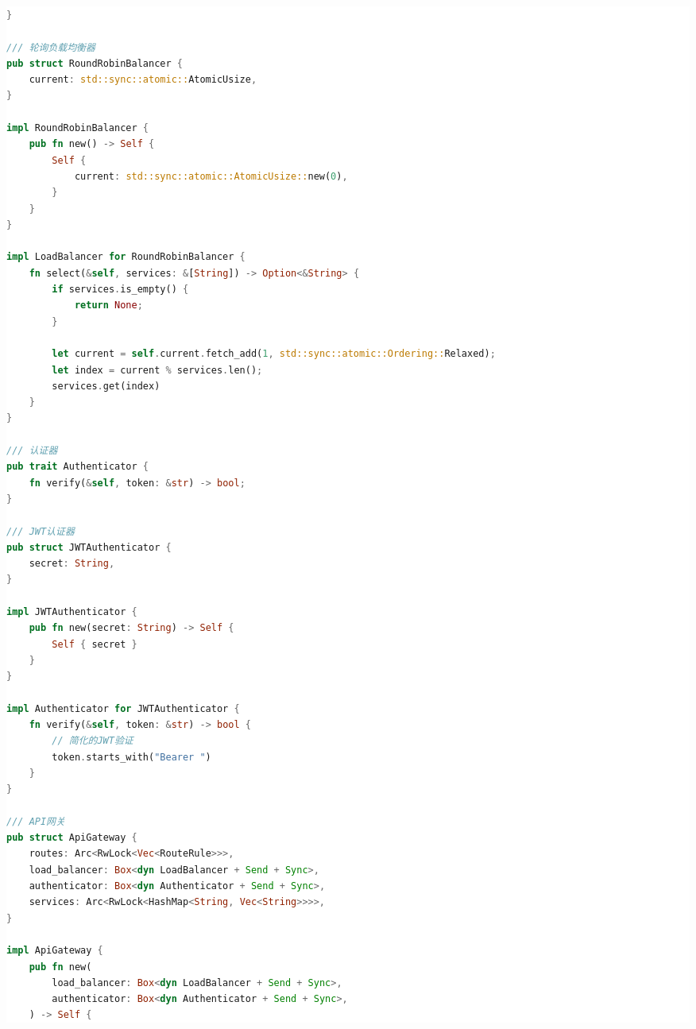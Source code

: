 ```rust
}

/// 轮询负载均衡器
pub struct RoundRobinBalancer {
    current: std::sync::atomic::AtomicUsize,
}

impl RoundRobinBalancer {
    pub fn new() -> Self {
        Self {
            current: std::sync::atomic::AtomicUsize::new(0),
        }
    }
}

impl LoadBalancer for RoundRobinBalancer {
    fn select(&self, services: &[String]) -> Option<&String> {
        if services.is_empty() {
            return None;
        }
        
        let current = self.current.fetch_add(1, std::sync::atomic::Ordering::Relaxed);
        let index = current % services.len();
        services.get(index)
    }
}

/// 认证器
pub trait Authenticator {
    fn verify(&self, token: &str) -> bool;
}

/// JWT认证器
pub struct JWTAuthenticator {
    secret: String,
}

impl JWTAuthenticator {
    pub fn new(secret: String) -> Self {
        Self { secret }
    }
}

impl Authenticator for JWTAuthenticator {
    fn verify(&self, token: &str) -> bool {
        // 简化的JWT验证
        token.starts_with("Bearer ")
    }
}

/// API网关
pub struct ApiGateway {
    routes: Arc<RwLock<Vec<RouteRule>>>,
    load_balancer: Box<dyn LoadBalancer + Send + Sync>,
    authenticator: Box<dyn Authenticator + Send + Sync>,
    services: Arc<RwLock<HashMap<String, Vec<String>>>>,
}

impl ApiGateway {
    pub fn new(
        load_balancer: Box<dyn LoadBalancer + Send + Sync>,
        authenticator: Box<dyn Authenticator + Send + Sync>,
    ) -> Self {
```